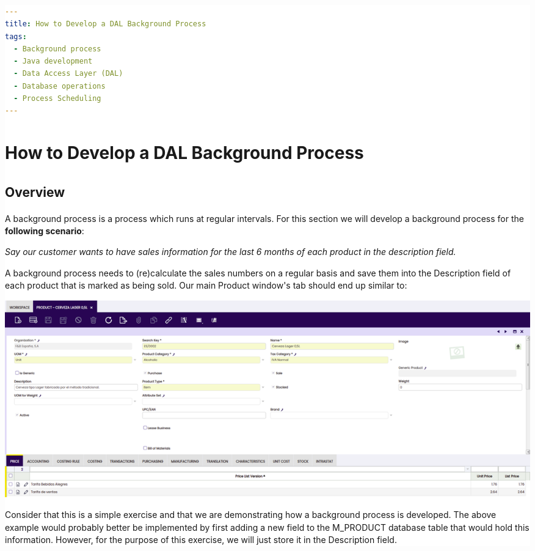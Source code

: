 ```yaml
---
title: How to Develop a DAL Background Process
tags:
  - Background process
  - Java development
  - Data Access Layer (DAL)
  - Database operations
  - Process Scheduling
---
```


#  How to Develop a DAL Background Process
 
  
##  Overview

A background process is a process which runs at regular intervals. For this
section we will develop a background process for the **following scenario**:

_Say our customer wants to have sales information for the last 6 months of
each product in the description field._

A background process needs to (re)calculate the sales numbers on a regular
basis and save them into the Description field of each product that is marked
as being sold. Our main Product window's tab should end up similar to:

  
![](../../../assets/developer-guide/etendo-classic/how-to-guides/How_to_develop_a_dal_background_process-0.png)


  
Consider that this is a simple exercise and that we are demonstrating how a background process is developed. The above example would probably better be implemented by first adding a new field to the M_PRODUCT database table that would hold this information. However, for the purpose of this exercise, we will just store it in the Description field.
